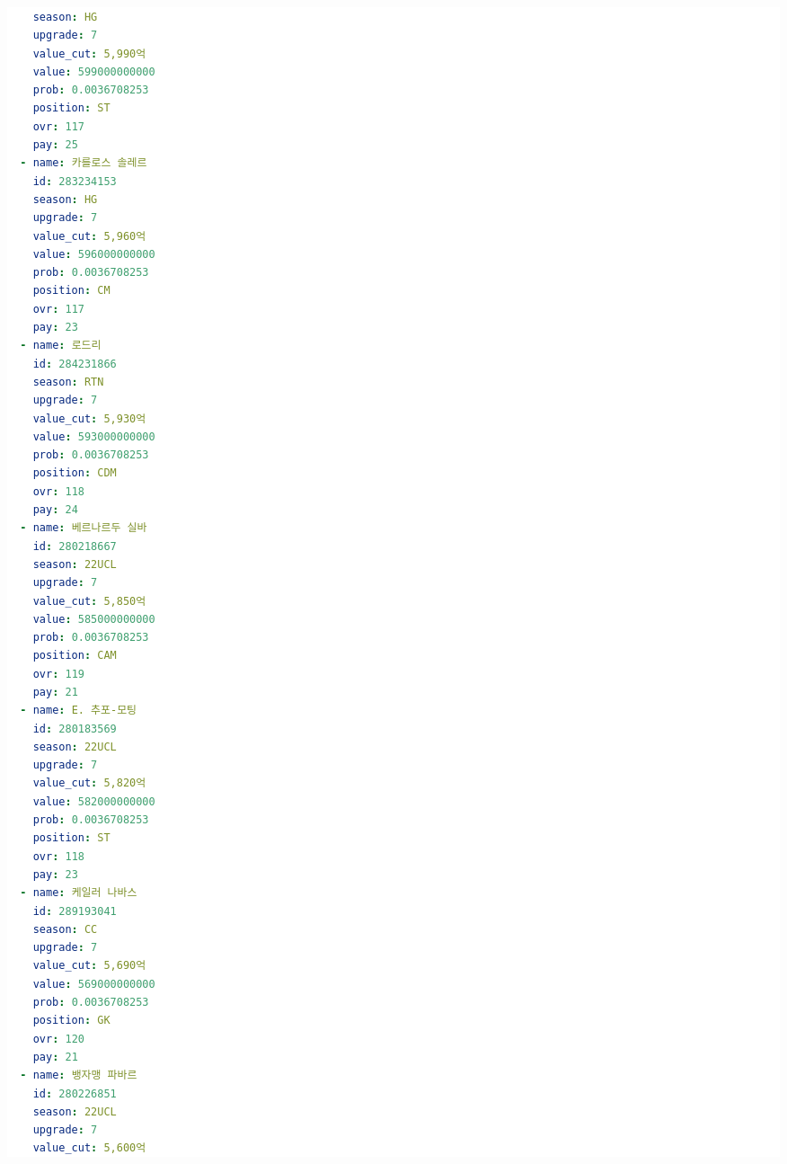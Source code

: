 ```yaml
    season: HG
    upgrade: 7
    value_cut: 5,990억
    value: 599000000000
    prob: 0.0036708253
    position: ST
    ovr: 117
    pay: 25
  - name: 카를로스 솔레르
    id: 283234153
    season: HG
    upgrade: 7
    value_cut: 5,960억
    value: 596000000000
    prob: 0.0036708253
    position: CM
    ovr: 117
    pay: 23
  - name: 로드리
    id: 284231866
    season: RTN
    upgrade: 7
    value_cut: 5,930억
    value: 593000000000
    prob: 0.0036708253
    position: CDM
    ovr: 118
    pay: 24
  - name: 베르나르두 실바
    id: 280218667
    season: 22UCL
    upgrade: 7
    value_cut: 5,850억
    value: 585000000000
    prob: 0.0036708253
    position: CAM
    ovr: 119
    pay: 21
  - name: E. 추포-모팅
    id: 280183569
    season: 22UCL
    upgrade: 7
    value_cut: 5,820억
    value: 582000000000
    prob: 0.0036708253
    position: ST
    ovr: 118
    pay: 23
  - name: 케일러 나바스
    id: 289193041
    season: CC
    upgrade: 7
    value_cut: 5,690억
    value: 569000000000
    prob: 0.0036708253
    position: GK
    ovr: 120
    pay: 21
  - name: 뱅자맹 파바르
    id: 280226851
    season: 22UCL
    upgrade: 7
    value_cut: 5,600억
```